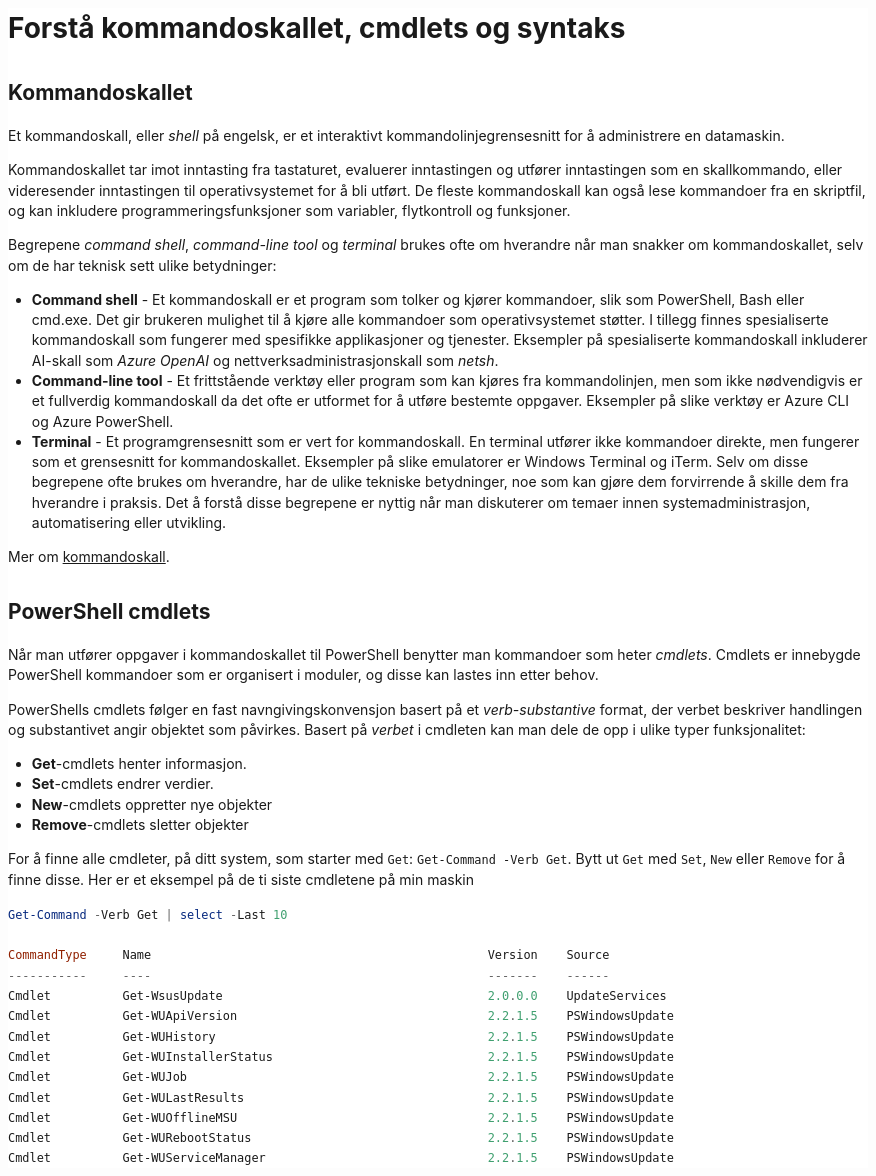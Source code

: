 
# Forstå kommandoskallet, cmdlets og syntaks

## Kommandoskallet

Et kommandoskall, eller _shell_ på engelsk, er et interaktivt kommandolinjegrensesnitt for å administrere en datamaskin. 

Kommandoskallet tar imot inntasting fra tastaturet, evaluerer inntastingen og utfører inntastingen som en skallkommando, eller videresender inntastingen til operativsystemet for å bli utført. De fleste kommandoskall kan også lese kommandoer fra en skriptfil, og kan inkludere programmeringsfunksjoner som variabler, flytkontroll og funksjoner.

Begrepene _command shell_, _command-line tool_ og _terminal_ brukes ofte om hverandre når man snakker om kommandoskallet, selv om de har teknisk sett ulike betydninger: 
- **Command shell** - Et kommandoskall er et program som tolker og kjører kommandoer, slik som PowerShell, Bash eller cmd.exe. Det gir brukeren mulighet til å kjøre alle kommandoer som operativsystemet støtter. I tillegg finnes spesialiserte kommandoskall som fungerer med spesifikke applikasjoner og tjenester. Eksempler på spesialiserte kommandoskall inkluderer AI-skall som _Azure OpenAI_ og nettverksadministrasjonskall som _netsh_.
- **Command-line tool** - Et frittstående verktøy eller program som kan kjøres fra kommandolinjen, men som ikke nødvendigvis er et fullverdig kommandoskall da det ofte er utformet for å utføre bestemte oppgaver. Eksempler på slike verktøy er Azure CLI og Azure PowerShell.
- **Terminal** - Et programgrensesnitt som er vert for kommandoskall. En terminal utfører ikke kommandoer direkte, men fungerer som et grensesnitt for kommandoskallet. Eksempler på slike emulatorer er Windows Terminal og iTerm.
Selv om disse begrepene ofte brukes om hverandre, har de ulike tekniske betydninger, noe som kan gjøre dem forvirrende å skille dem fra hverandre i praksis. Det å forstå disse begrepene er nyttig når man diskuterer om temaer innen systemadministrasjon, automatisering eller utvikling.

Mer om [kommandoskall](https://learn.microsoft.com/en-us/powershell/scripting/what-is-a-command-shell?view=powershell-7.5).
## PowerShell cmdlets

Når man utfører oppgaver i kommandoskallet til PowerShell benytter man kommandoer som heter _cmdlets_. Cmdlets er innebygde PowerShell kommandoer som er organisert i moduler, og disse kan lastes inn etter behov. 

PowerShells cmdlets følger en fast navngivingskonvensjon basert på et _verb-substantive_ format, der verbet beskriver handlingen og substantivet angir objektet som påvirkes. 
Basert på _verbet_ i cmdleten kan man dele de opp i ulike typer funksjonalitet:
- **Get**-cmdlets henter informasjon.
- **Set**-cmdlets endrer verdier.
- **New**-cmdlets oppretter nye objekter
- **Remove**-cmdlets sletter objekter

 For å finne alle cmdleter, på ditt system, som starter med `Get`: `Get-Command -Verb Get`. Bytt ut `Get` med `Set`, `New` eller `Remove` for å finne disse. Her er et eksempel på de ti siste cmdletene på min maskin 

```powershell
Get-Command -Verb Get | select -Last 10

CommandType     Name                                               Version    Source
-----------     ----                                               -------    ------
Cmdlet          Get-WsusUpdate                                     2.0.0.0    UpdateServices
Cmdlet          Get-WUApiVersion                                   2.2.1.5    PSWindowsUpdate
Cmdlet          Get-WUHistory                                      2.2.1.5    PSWindowsUpdate
Cmdlet          Get-WUInstallerStatus                              2.2.1.5    PSWindowsUpdate
Cmdlet          Get-WUJob                                          2.2.1.5    PSWindowsUpdate
Cmdlet          Get-WULastResults                                  2.2.1.5    PSWindowsUpdate
Cmdlet          Get-WUOfflineMSU                                   2.2.1.5    PSWindowsUpdate
Cmdlet          Get-WURebootStatus                                 2.2.1.5    PSWindowsUpdate
Cmdlet          Get-WUServiceManager                               2.2.1.5    PSWindowsUpdate
```